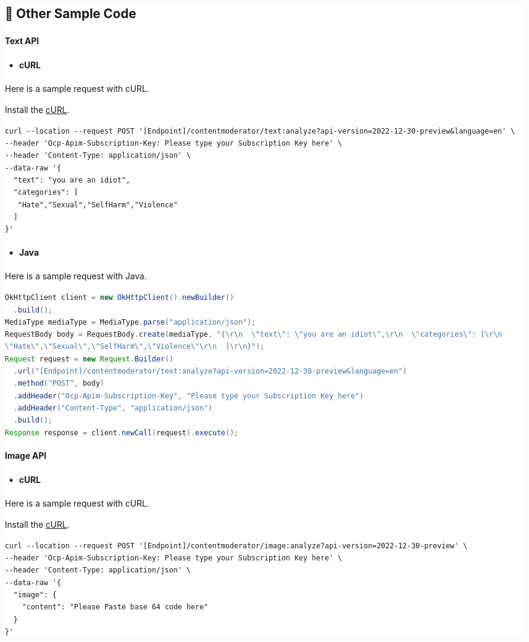 ## 📝 Other Sample Code 

#### Text API

- #### cURL

Here is a sample request with cURL. 

Install the [cURL](https://curl.se/download.html).

```shell
curl --location --request POST '[Endpoint]/contentmoderator/text:analyze?api-version=2022-12-30-preview&language=en' \
--header 'Ocp-Apim-Subscription-Key: Please type your Subscription Key here' \
--header 'Content-Type: application/json' \
--data-raw '{
  "text": "you are an idiot",
  "categories": [
   "Hate","Sexual","SelfHarm","Violence"
  ]
}'

```

- #### Java

Here is a sample request with Java. 

```java
OkHttpClient client = new OkHttpClient().newBuilder()
  .build();
MediaType mediaType = MediaType.parse("application/json");
RequestBody body = RequestBody.create(mediaType, "{\r\n  \"text\": \"you are an idiot\",\r\n  \"categories\": [\r\n   \"Hate\",\"Sexual\",\"SelfHarm\",\"Violence\"\r\n  ]\r\n}");
Request request = new Request.Builder()
  .url("[Endpoint]/contentmoderator/text:analyze?api-version=2022-12-30-preview&language=en")
  .method("POST", body)
  .addHeader("Ocp-Apim-Subscription-Key", "Please type your Subscription Key here")
  .addHeader("Content-Type", "application/json")
  .build();
Response response = client.newCall(request).execute();

```



#### Image API

- #### cURL

Here is a sample request with cURL. 

Install the [cURL](https://curl.se/download.html).

```shell
curl --location --request POST '[Endpoint]/contentmoderator/image:analyze?api-version=2022-12-30-preview' \
--header 'Ocp-Apim-Subscription-Key: Please type your Subscription Key here' \
--header 'Content-Type: application/json' \
--data-raw '{
  "image": {
    "content": "Please Paste base 64 code here"
  }
}'
```
